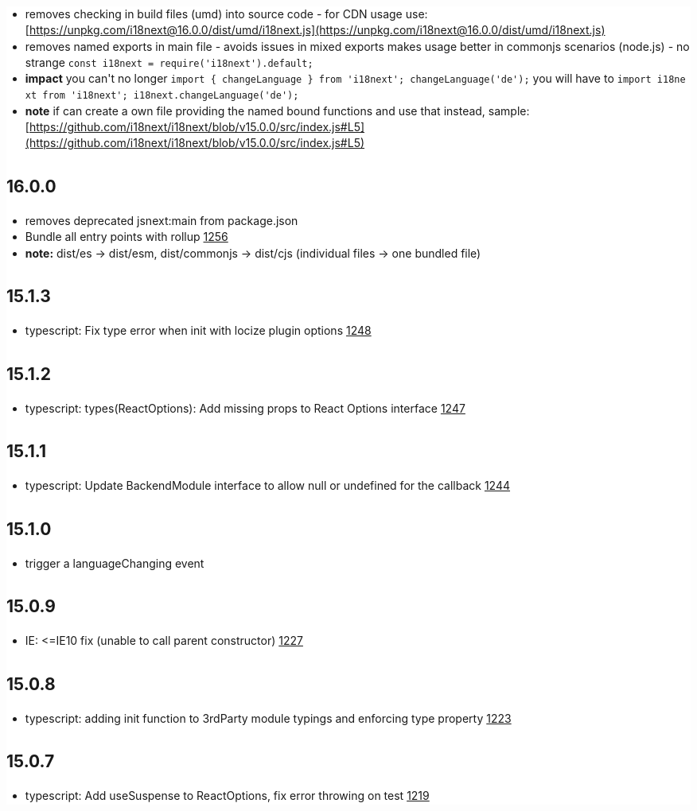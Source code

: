 - removes checking in build files (umd) into source code - for CDN usage use: [https://unpkg.com/i18next@16.0.0/dist/umd/i18next.js](https://unpkg.com/i18next@16.0.0/dist/umd/i18next.js)
- removes named exports in main file - avoids issues in mixed exports makes usage better in commonjs scenarios (node.js) - no strange `const i18next = require('i18next').default;`
- **impact** you can't no longer `import { changeLanguage } from 'i18next'; changeLanguage('de');` you will have to `import i18next from 'i18next'; i18next.changeLanguage('de');`
- **note** if can create a own file providing the named bound functions and use that instead, sample: [https://github.com/i18next/i18next/blob/v15.0.0/src/index.js#L5](https://github.com/i18next/i18next/blob/v15.0.0/src/index.js#L5)

## 16.0.0

- removes deprecated jsnext:main from package.json
- Bundle all entry points with rollup [1256](https://github.com/i18next/i18next/pull/1256)
- **note:** dist/es -> dist/esm, dist/commonjs -> dist/cjs (individual files -> one bundled file)

## 15.1.3

- typescript: Fix type error when init with locize plugin options [1248](https://github.com/i18next/i18next/pull/1248)

## 15.1.2

- typescript: types(ReactOptions): Add missing props to React Options interface [1247](https://github.com/i18next/i18next/pull/1247)

## 15.1.1

- typescript: Update BackendModule interface to allow null or undefined for the callback [1244](https://github.com/i18next/i18next/pull/1244)

## 15.1.0

- trigger a languageChanging event

## 15.0.9

- IE: <=IE10 fix (unable to call parent constructor) [1227](https://github.com/i18next/i18next/pull/1227)

## 15.0.8

- typescript: adding init function to 3rdParty module typings and enforcing type property [1223](https://github.com/i18next/i18next/pull/1223)

## 15.0.7

- typescript: Add useSuspense to ReactOptions, fix error throwing on test [1219](https://github.com/i18next/i18next/pull/1219)
